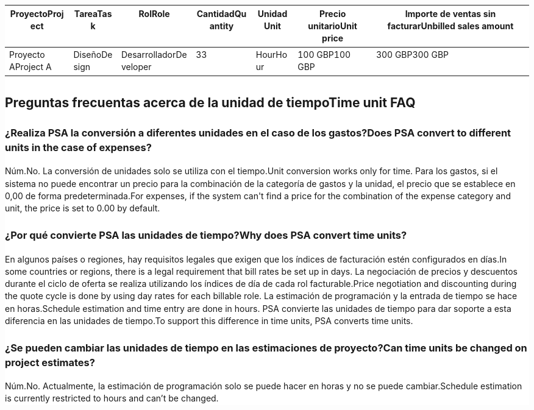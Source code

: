 
| <span data-ttu-id="57b4d-179">Proyecto</span><span class="sxs-lookup"><span data-stu-id="57b4d-179">Project</span></span>   | <span data-ttu-id="57b4d-180">Tarea</span><span class="sxs-lookup"><span data-stu-id="57b4d-180">Task</span></span>    | <span data-ttu-id="57b4d-181">Rol</span><span class="sxs-lookup"><span data-stu-id="57b4d-181">Role</span></span>      | <span data-ttu-id="57b4d-182">Cantidad</span><span class="sxs-lookup"><span data-stu-id="57b4d-182">Quantity</span></span> | <span data-ttu-id="57b4d-183">Unidad</span><span class="sxs-lookup"><span data-stu-id="57b4d-183">Unit</span></span>  | <span data-ttu-id="57b4d-184">Precio unitario</span><span class="sxs-lookup"><span data-stu-id="57b4d-184">Unit price</span></span> | <span data-ttu-id="57b4d-185">Importe de ventas sin facturar</span><span class="sxs-lookup"><span data-stu-id="57b4d-185">Unbilled sales amount</span></span> |
|-----------|---------|-----------|----------|-------|------------|-----------------------|
| <span data-ttu-id="57b4d-186">Proyecto A</span><span class="sxs-lookup"><span data-stu-id="57b4d-186">Project A</span></span> | <span data-ttu-id="57b4d-187">Diseño</span><span class="sxs-lookup"><span data-stu-id="57b4d-187">Design</span></span>  | <span data-ttu-id="57b4d-188">Desarrollador</span><span class="sxs-lookup"><span data-stu-id="57b4d-188">Developer</span></span> | <span data-ttu-id="57b4d-189">3</span><span class="sxs-lookup"><span data-stu-id="57b4d-189">3</span></span>        | <span data-ttu-id="57b4d-190">Hour</span><span class="sxs-lookup"><span data-stu-id="57b4d-190">Hour</span></span>  | <span data-ttu-id="57b4d-191">100 GBP</span><span class="sxs-lookup"><span data-stu-id="57b4d-191">100 GBP</span></span>    | <span data-ttu-id="57b4d-192">300 GBP</span><span class="sxs-lookup"><span data-stu-id="57b4d-192">300 GBP</span></span>               |

## <a name="time-unit-faq"></a><span data-ttu-id="57b4d-193">Preguntas frecuentas acerca de la unidad de tiempo</span><span class="sxs-lookup"><span data-stu-id="57b4d-193">Time unit FAQ</span></span>

### <a name="does-psa-convert-to-different-units-in-the-case-of-expenses"></a><span data-ttu-id="57b4d-194">¿Realiza PSA la conversión a diferentes unidades en el caso de los gastos?</span><span class="sxs-lookup"><span data-stu-id="57b4d-194">Does PSA convert to different units in the case of expenses?</span></span>
<span data-ttu-id="57b4d-195">Núm.</span><span class="sxs-lookup"><span data-stu-id="57b4d-195">No.</span></span> <span data-ttu-id="57b4d-196">La conversión de unidades solo se utiliza con el tiempo.</span><span class="sxs-lookup"><span data-stu-id="57b4d-196">Unit conversion works only for time.</span></span> <span data-ttu-id="57b4d-197">Para los gastos, si el sistema no puede encontrar un precio para la combinación de la categoría de gastos y la unidad, el precio que se establece en 0,00 de forma predeterminada.</span><span class="sxs-lookup"><span data-stu-id="57b4d-197">For expenses, if the system can't find a price for the combination of the expense category and unit, the price is set to 0.00 by default.</span></span>

### <a name="why-does-psa-convert-time-units"></a><span data-ttu-id="57b4d-198">¿Por qué convierte PSA las unidades de tiempo?</span><span class="sxs-lookup"><span data-stu-id="57b4d-198">Why does PSA convert time units?</span></span>
<span data-ttu-id="57b4d-199">En algunos países o regiones, hay requisitos legales que exigen que los índices de facturación estén configurados en días.</span><span class="sxs-lookup"><span data-stu-id="57b4d-199">In some countries or regions, there is a legal requirement that bill rates be set up in days.</span></span> <span data-ttu-id="57b4d-200">La negociación de precios y descuentos durante el ciclo de oferta se realiza utilizando los índices de día de cada rol facturable.</span><span class="sxs-lookup"><span data-stu-id="57b4d-200">Price negotiation and discounting during the quote cycle is done by using day rates for each billable role.</span></span> <span data-ttu-id="57b4d-201">La estimación de programación y la entrada de tiempo se hace en horas.</span><span class="sxs-lookup"><span data-stu-id="57b4d-201">Schedule estimation and time entry are done in hours.</span></span> <span data-ttu-id="57b4d-202">PSA convierte las unidades de tiempo para dar soporte a esta diferencia en las unidades de tiempo.</span><span class="sxs-lookup"><span data-stu-id="57b4d-202">To support this difference in time units, PSA converts time units.</span></span>

### <a name="can-time-units-be-changed-on-project-estimates"></a><span data-ttu-id="57b4d-203">¿Se pueden cambiar las unidades de tiempo en las estimaciones de proyecto?</span><span class="sxs-lookup"><span data-stu-id="57b4d-203">Can time units be changed on project estimates?</span></span>
<span data-ttu-id="57b4d-204">Núm.</span><span class="sxs-lookup"><span data-stu-id="57b4d-204">No.</span></span> <span data-ttu-id="57b4d-205">Actualmente, la estimación de programación solo se puede hacer en horas y no se puede cambiar.</span><span class="sxs-lookup"><span data-stu-id="57b4d-205">Schedule estimation is currently restricted to hours and can’t be changed.</span></span>
